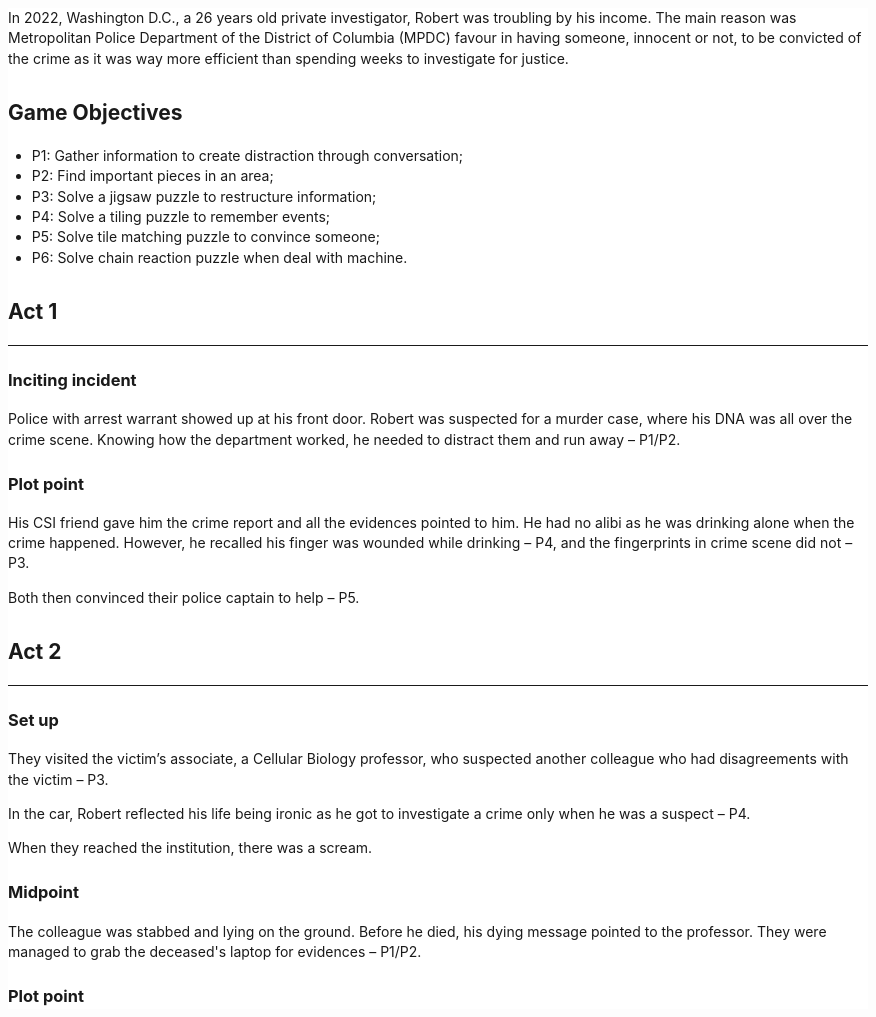 In 2022, Washington D.C., a 26 years old private investigator, Robert was troubling by his income. The main reason was Metropolitan Police Department of the District of Columbia (MPDC) favour in having someone, innocent or not, to be convicted of the crime as it was way more efficient than spending weeks to investigate for justice.

## Game Objectives

- P1: Gather information to create distraction through conversation;
- P2: Find important pieces in an area;
- P3: Solve a jigsaw puzzle to restructure information;
- P4: Solve a tiling puzzle to remember events;
- P5: Solve tile matching puzzle to convince someone;
- P6: Solve chain reaction puzzle when deal with machine.

## Act 1

---

### Inciting incident

Police with arrest warrant showed up at his front door. Robert was suspected for a murder case, where his DNA was all over the crime scene. Knowing how the department worked, he needed to distract them and run away – P1/P2.

### Plot point

His CSI friend gave him the crime report and all the evidences pointed to him. He had no alibi as he was drinking alone when the crime happened. However, he recalled his finger was wounded while drinking – P4, and the fingerprints in crime scene did not – P3.

Both then convinced their police captain to help – P5.

## Act 2

---

### Set up

They visited the victim’s associate, a Cellular Biology professor, who suspected another colleague who had disagreements with the victim – P3.

In the car, Robert reflected his life being ironic as he got to investigate a crime only when he was a suspect – P4. 

When they reached the institution, there was a scream.

### Midpoint

The colleague was stabbed and lying on the ground. Before he died, his dying message pointed to the professor. They were managed to grab the deceased's laptop for evidences – P1/P2.

### Plot point
